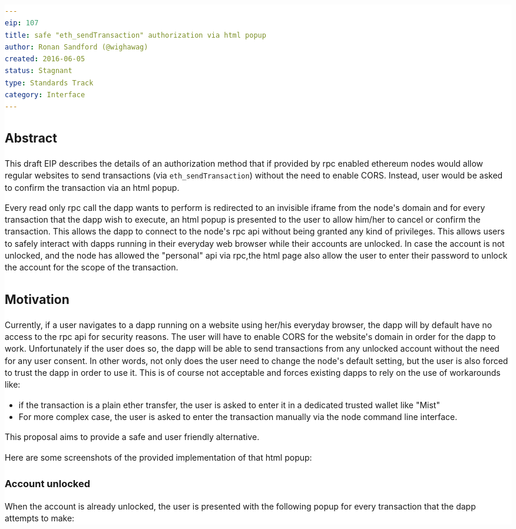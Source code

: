 ```yaml
---
eip: 107
title: safe "eth_sendTransaction" authorization via html popup
author: Ronan Sandford (@wighawag)
created: 2016-06-05
status: Stagnant
type: Standards Track
category: Interface
---
```


## Abstract

This draft EIP describes the details of an authorization method that if provided by rpc enabled ethereum nodes would allow regular websites to send transactions (via ```eth_sendTransaction```) without the need to enable CORS. Instead, user would be asked to confirm the transaction via an html popup.

Every read only rpc call the dapp wants to perform is redirected to an invisible iframe from the node's domain and for every transaction that the dapp wish to execute, an html popup is presented to the user to allow him/her to cancel or confirm the transaction. This allows the dapp to connect to the node's rpc api without being  granted any kind of privileges. This allows users to safely interact with dapps running in their everyday web browser while their accounts are unlocked. In case the account is not unlocked, and the node has allowed the "personal" api via rpc,the html page also allow the user to enter their password to unlock the account for the scope of the transaction.

## Motivation

Currently, if a user navigates to a dapp running on a website using her/his everyday browser, the dapp will by default have no access to the rpc api for security reasons. The user will have to enable CORS for the website's domain in order for the dapp to work. Unfortunately if the user does so, the dapp will be able to send transactions from any unlocked account without the need for any user consent. In other words, not only does the user need to change the node's default setting, but the user is also forced to trust the dapp in order to use it. This is of course not acceptable and forces existing dapps to rely on the use of workarounds like:
- if the transaction is a plain ether transfer, the user is asked to enter it in a dedicated trusted wallet like "Mist"
- For more complex case, the user is asked to enter the transaction manually via the node command line interface.


This proposal aims to provide a safe and user friendly alternative.

Here are some screenshots of the provided implementation of that html popup:

### Account unlocked

When the account is already unlocked, the user is presented with the following popup for every transaction that the dapp attempts to make:
